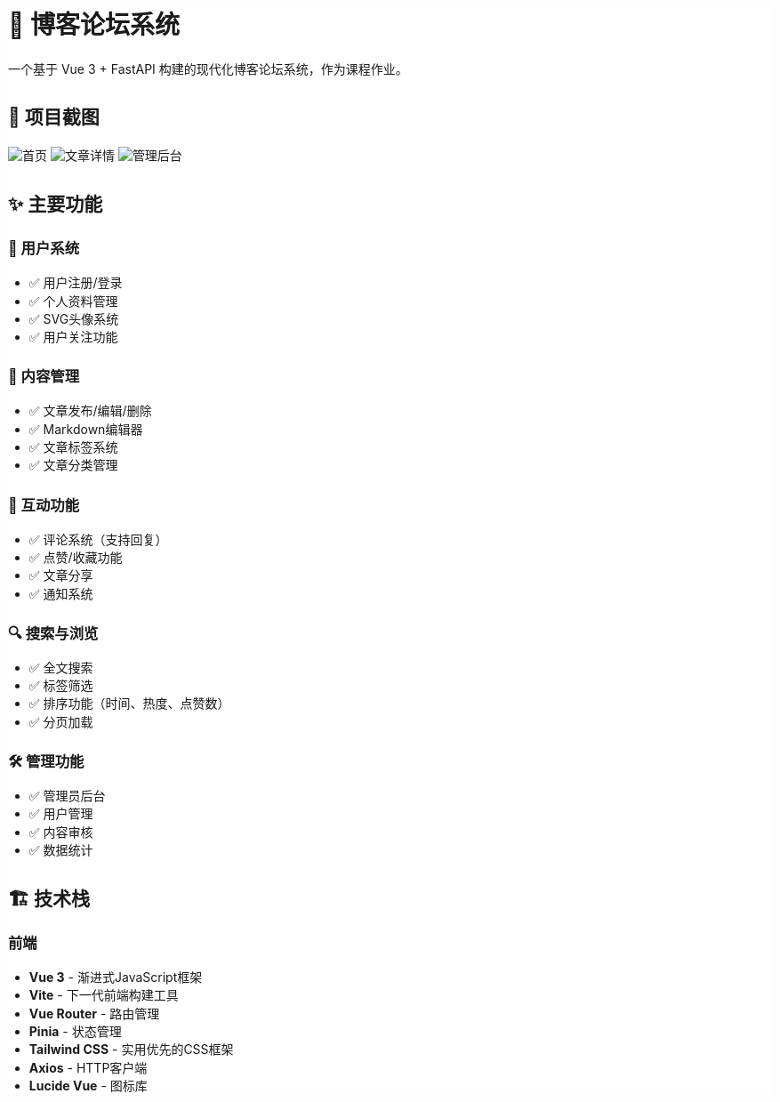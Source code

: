 # 🌟 博客论坛系统

一个基于 Vue 3 + FastAPI 构建的现代化博客论坛系统，作为课程作业。

## 📸 项目截图

![首页](docs/screenshots/home.png)
![文章详情](docs/screenshots/post-detail.png)
![管理后台](docs/screenshots/admin.png)

## ✨ 主要功能

### 🔐 用户系统
- ✅ 用户注册/登录
- ✅ 个人资料管理
- ✅ SVG头像系统
- ✅ 用户关注功能

### 📝 内容管理
- ✅ 文章发布/编辑/删除
- ✅ Markdown编辑器
- ✅ 文章标签系统
- ✅ 文章分类管理

### 💬 互动功能
- ✅ 评论系统（支持回复）
- ✅ 点赞/收藏功能
- ✅ 文章分享
- ✅ 通知系统

### 🔍 搜索与浏览
- ✅ 全文搜索
- ✅ 标签筛选
- ✅ 排序功能（时间、热度、点赞数）
- ✅ 分页加载

### 🛠️ 管理功能
- ✅ 管理员后台
- ✅ 用户管理
- ✅ 内容审核
- ✅ 数据统计

## 🏗️ 技术栈

### 前端
- **Vue 3** - 渐进式JavaScript框架
- **Vite** - 下一代前端构建工具
- **Vue Router** - 路由管理
- **Pinia** - 状态管理
- **Tailwind CSS** - 实用优先的CSS框架
- **Axios** - HTTP客户端
- **Lucide Vue** - 图标库
